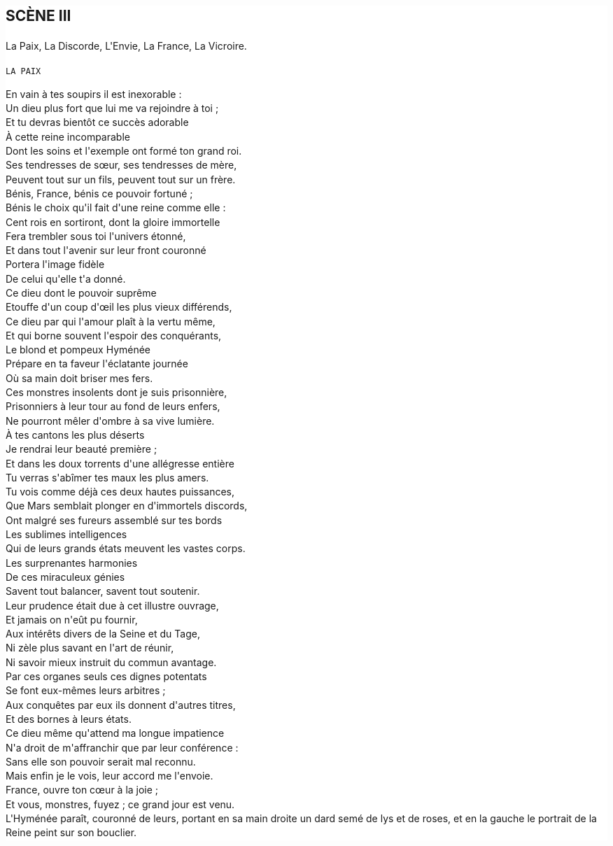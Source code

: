 

## SCÈNE III
La Paix, La Discorde, L'Envie, La France, La Vicroire.


    LA PAIX
En vain à tes soupirs il est inexorable :  
Un dieu plus fort que lui me va rejoindre à toi ;  
Et tu devras bientôt ce succès adorable  
À cette reine incomparable  
Dont les soins et l'exemple ont formé ton grand roi.  
Ses tendresses de sœur, ses tendresses de mère,  
Peuvent tout sur un fils, peuvent tout sur un frère.  
Bénis, France, bénis ce pouvoir fortuné ;  
Bénis le choix qu'il fait d'une reine comme elle :  
Cent rois en sortiront, dont la gloire immortelle  
Fera trembler sous toi l'univers étonné,  
Et dans tout l'avenir sur leur front couronné  
Portera l'image fidèle  
De celui qu'elle t'a donné.  
Ce dieu dont le pouvoir suprême  
Etouffe d'un coup d'œil les plus vieux différends,  
Ce dieu par qui l'amour plaît à la vertu même,  
Et qui borne souvent l'espoir des conquérants,  
Le blond et pompeux Hyménée  
Prépare en ta faveur l'éclatante journée  
Où sa main doit briser mes fers.  
Ces monstres insolents dont je suis prisonnière,  
Prisonniers à leur tour au fond de leurs enfers,  
Ne pourront mêler d'ombre à sa vive lumière.  
À tes cantons les plus déserts  
Je rendrai leur beauté première ;  
Et dans les doux torrents d'une allégresse entière  
Tu verras s'abîmer tes maux les plus amers.  
Tu vois comme déjà ces deux hautes puissances,  
Que Mars semblait plonger en d'immortels discords,  
Ont malgré ses fureurs assemblé sur tes bords  
Les sublimes intelligences  
Qui de leurs grands états meuvent les vastes corps.  
Les surprenantes harmonies  
De ces miraculeux génies  
Savent tout balancer, savent tout soutenir.  
Leur prudence était due à cet illustre ouvrage,  
Et jamais on n'eût pu fournir,  
Aux intérêts divers de la Seine et du Tage,  
Ni zèle plus savant en l'art de réunir,  
Ni savoir mieux instruit du commun avantage.  
Par ces organes seuls ces dignes potentats  
Se font eux-mêmes leurs arbitres ;  
Aux conquêtes par eux ils donnent d'autres titres,  
Et des bornes à leurs états.  
Ce dieu même qu'attend ma longue impatience  
N'a droit de m'affranchir que par leur conférence :  
Sans elle son pouvoir serait mal reconnu.  
Mais enfin je le vois, leur accord me l'envoie.  
France, ouvre ton cœur à la joie ;  
Et vous, monstres, fuyez ; ce grand jour est venu.  
L'Hyménée paraît, couronné de leurs, portant en sa main droite un dard semé de lys et de roses, et en la gauche le portrait de la Reine peint sur son bouclier.
